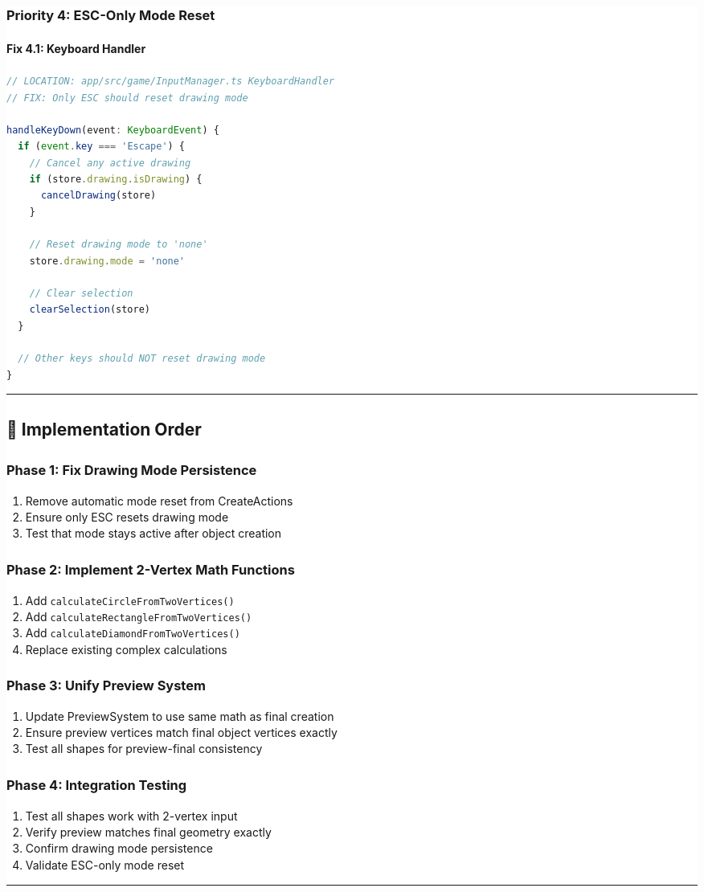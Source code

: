### **Priority 4: ESC-Only Mode Reset**

#### **Fix 4.1: Keyboard Handler**
```typescript
// LOCATION: app/src/game/InputManager.ts KeyboardHandler
// FIX: Only ESC should reset drawing mode

handleKeyDown(event: KeyboardEvent) {
  if (event.key === 'Escape') {
    // Cancel any active drawing
    if (store.drawing.isDrawing) {
      cancelDrawing(store)
    }
    
    // Reset drawing mode to 'none'
    store.drawing.mode = 'none'
    
    // Clear selection
    clearSelection(store)
  }
  
  // Other keys should NOT reset drawing mode
}
```

---

## 🎯 **Implementation Order**

### **Phase 1: Fix Drawing Mode Persistence**
1. Remove automatic mode reset from CreateActions
2. Ensure only ESC resets drawing mode
3. Test that mode stays active after object creation

### **Phase 2: Implement 2-Vertex Math Functions**
1. Add `calculateCircleFromTwoVertices()`
2. Add `calculateRectangleFromTwoVertices()`  
3. Add `calculateDiamondFromTwoVertices()`
4. Replace existing complex calculations

### **Phase 3: Unify Preview System**
1. Update PreviewSystem to use same math as final creation
2. Ensure preview vertices match final object vertices exactly
3. Test all shapes for preview-final consistency

### **Phase 4: Integration Testing**
1. Test all shapes work with 2-vertex input
2. Verify preview matches final geometry exactly
3. Confirm drawing mode persistence
4. Validate ESC-only mode reset

---